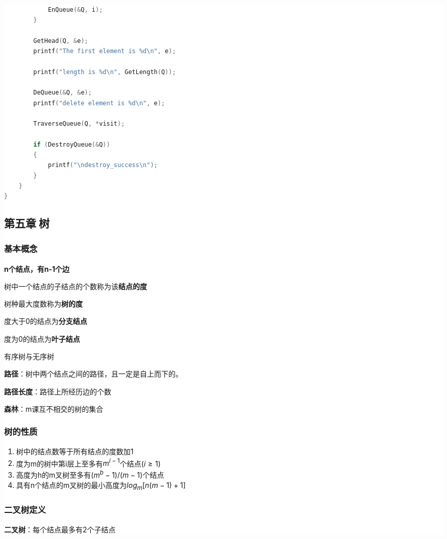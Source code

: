 ```c
            EnQueue(&Q, i);
        }

        GetHead(Q, &e);
        printf("The first element is %d\n", e);

        printf("length is %d\n", GetLength(Q));

        DeQueue(&Q, &e);
        printf("delete element is %d\n", e);

        TraverseQueue(Q, *visit);

        if (DestroyQueue(&Q))
        {
            printf("\ndestroy_success\n");
        }
    }
}
```



## 第五章 树

### 基本概念

**n个结点，有n-1个边**

树中一个结点的子结点的个数称为该**结点的度**

树种最大度数称为**树的度**

度大于0的结点为**分支结点**

度为0的结点为**叶子结点**

有序树与无序树

**路径**：树中两个结点之间的路径，且一定是自上而下的。

**路径长度**：路径上所经历边的个数

**森林**：m课互不相交的树的集合

### 树的性质

1. 树中的结点数等于所有结点的度数加1
2. 度为m的树中第i层上至多有$m^{i-1}$个结点($i \ge 1$)
3. 高度为h的m叉树至多有$(m^b-1)/(m-1)$个结点
4. 具有n个结点的m叉树的最小高度为$log_m[n(m-1)+1]$

### 二叉树定义

**二叉树**：每个结点最多有2个子结点
